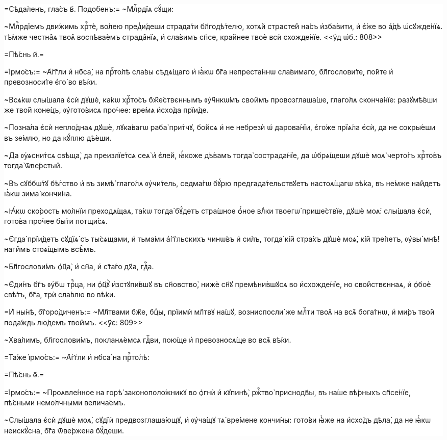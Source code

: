 =Сѣда́ленъ, гла́съ в҃. Подо́бенъ:= ~Млⷭ҇рдїѧ сꙋ́щи:

~Млⷭ҇рдїемъ дви́жимь хрⷭ҇тѐ, во́лею пред̾и́деши страда́ти бл҃годѣ́телю, хотѧ́й
страсте́й на́съ и҆зба́вити, и҆ є҆́же во а҆́дѣ ѡ҆сꙋжде́нїѧ. тѣ́мже честна̑ѧ твоѧ̑
воспѣва́емъ страда̑нїѧ, и҆ сла́вимъ сп҃се, кра́йнее твоѐ всѝ схожде́нїе. <<у҃д
ѡ҆б.: 808>>

=Пѣ́снь и҃.=

=І҆рмо́съ:= ~А҆́гг҃ли и҆ нб҃са̀, на прⷭ҇то́лѣ сла́вы сѣдѧ́щаго и҆ ꙗ҆́кѡ бг҃а
непреста́ннѡ сла́вимаго, бл҃гослови́те, по́йте и҆ превозноси́те є҆го̀ во вѣ́ки.

~Всѧ́кѡ слы́шала є҆сѝ дꙋшѐ, ка́кѡ хрⷭ҇то́съ бж҃е́ствєннымъ ᲂу҆ч҃нкѡ́мъ свои̑мъ
провозглаша́ше, глаго́лѧ сконча́нїе: разꙋмѣ́вши же тво́й коне́цъ, ᲂу҆гото́висѧ
про́чее: вре́мѧ и҆схо́да прїи́де.

~Позна́ла є҆сѝ непло́днаѧ дꙋшѐ, лꙋка́вагѡ раба̀ при́тчꙋ, бо́йсѧ и҆ не небрезѝ
ѡ҆ дарова́нїи, є҆го́же прїѧ́ла є҆сѝ, да не сокры́еши въ зе́млю, но да кꙋ́плю
дѣ́еши.

~Да ᲂу҆ѧсни́тсѧ свѣща̀, да преизлїе́тсѧ сеѧ̀ и҆ є҆ле́й, ꙗ҆́коже дѣ́вамъ тогда̀
сострада́нїе, да ѡ҆брѧ́щеши дꙋшѐ моѧ̀ черто́гъ хрⷭ҇то́въ тогда̀ ѿве́рстый.

~Въ сꙋббѡ́тꙋ бѣ́гство и҆ въ зимѣ̀ глаго́лѧ ᲂу҆чи́тель, седма́гѡ бꙋ́рю
предгада́тельствꙋетъ настоѧ́щагѡ вѣ́ка, въ не́мже на́йдетъ ꙗ҆́кѡ зима̀ кончи́на.

~Ꙗ҆́кѡ ско́рость мо́лнїи преходѧ́щаѧ, та́кѡ тогда̀ бꙋ́детъ стра́шное ѻ҆́ное
влⷣки твоегѡ̀ прише́ствїе, дꙋшѐ моѧ̀: слы́шала є҆сѝ, гото́ва про́чее бы́ти
потщи́сѧ.

~Є҆гда̀ прїи́детъ сꙋдїѧ̀ съ ты́сѧщами, и҆ тьма́ми а҆́гг҃льскихъ чинѡ́въ и҆
си́лъ, тогда̀ кі́й стра́хъ дꙋшѐ моѧ̀, кі́й тре́петъ, ᲂу҆вы̀ мнѣ̀! наги̑мъ
стоѧ́щымъ всѣ̑мъ.

~Бл҃гослови́мъ ѻ҆ц҃а̀, и҆ сн҃а, и҆ ст҃а́го дх҃а, гдⷭ҇а.

~Є҆ди́нъ бг҃ъ ᲂу҆́бѡ трⷪ҇ца, ни ѻ҆ц҃ꙋ̀ и҆зстꙋпи́вшꙋ въ сн҃овство̀, нижѐ сн҃ꙋ
премѣни́вшꙋсѧ во и҆схожде́нїе, но сво́йствєннаѧ, и҆ ѻ҆боѐ свѣ́тъ, бг҃а, трѝ
сла́влю во вѣ́ки.

=И҆ ны́нѣ, бг҃оро́диченъ:= ~Мл҃твами бж҃е, бцⷣы, прїимѝ мл҃твꙋ на́шꙋ,
возниспосли́ же млⷭ҇ти твоѧ̑ на всѧ̑ бога́тнѡ, и҆ ми́ръ тво́й пода́ждь лю́демъ
твои̑мъ. <<у҃є: 809>>

~Хва́лимъ, бл҃гослови́мъ, покланѧ́емсѧ гдⷭ҇ви, пою́ще и҆ превозносѧ́ще во всѧ̑
вѣ́ки.

=Та́же і҆рмо́съ:= ~А҆́гг҃ли и҆ нб҃са̀ на прⷭ҇то́лѣ:

=Пѣ́снь ѳ҃.=

=І҆рмо́съ:= ~Проѧвле́нное на горѣ̀ законополо́жникꙋ во ѻ҆гнѝ и҆ кꙋпинѣ̀,
ржⷭ҇тво̀ приснодв҃ы, въ на́ше вѣ́рныхъ сп҃се́нїе, пѣ́сньми немо́лчными
велича́емъ.

~Слы́шала є҆сѝ дꙋшѐ моѧ̀, сꙋдїѝ предвозглаша́ющꙋ, и҆ ᲂу҆ча́щꙋ тѧ̀ вре́мене
кончи́ны: гото́ви ꙗ҆̀же на и҆схо́дъ дѣла̀, да не ꙗ҆́кѡ неискꙋ́сна, бг҃а
ѿве́ржена бꙋ́деши.
